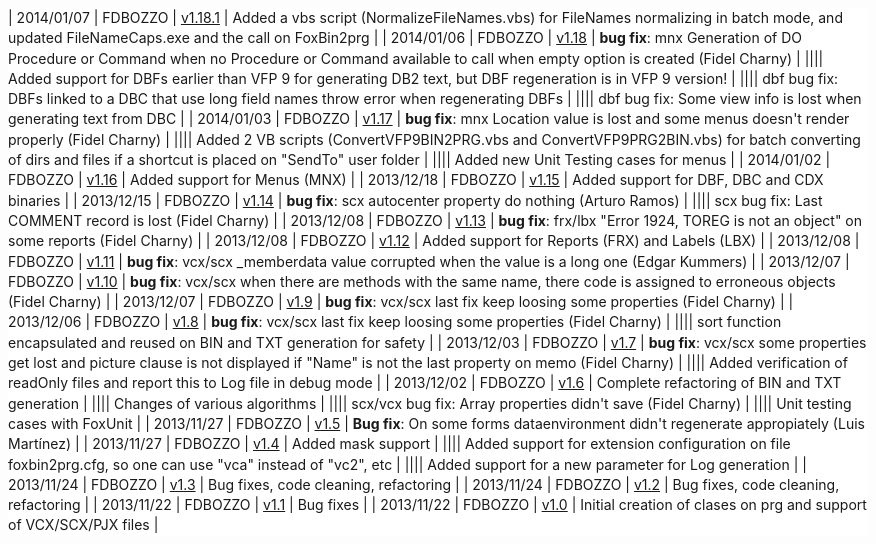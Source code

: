 | 2014/01/07 | FDBOZZO | [v1.18.1](https://github.com/fdbozzo/foxbin2prg/tree/v1.18.1) | Added a vbs script (NormalizeFileNames.vbs) for FileNames normalizing in batch mode, and updated FileNameCaps.exe and the call on FoxBin2prg  |
| 2014/01/06 | FDBOZZO | [v1.18](https://github.com/fdbozzo/foxbin2prg/tree/v1.18-pública) | **bug fix**: mnx Generation of DO Procedure or Command when no Procedure or Command available to call when empty option is created (Fidel Charny)  |
|||| Added support for DBFs earlier than VFP 9 for generating DB2 text, but DBF regeneration is in VFP 9 version!  |
|||| dbf bug fix: DBFs linked to a DBC that use long field names throw error when regenerating DBFs  |
|||| dbf bug fix: Some view info is lost when generating text from DBC  |
| 2014/01/03 | FDBOZZO | [v1.17](https://github.com/fdbozzo/foxbin2prg/tree/v1.17-pública) | **bug fix**: mnx Location value is lost and some menus doesn't render properly (Fidel Charny)  |
|||| Added 2 VB scripts (ConvertVFP9BIN2PRG.vbs and ConvertVFP9PRG2BIN.vbs) for batch converting of dirs and files if a shortcut is placed on "SendTo" user folder  |
|||| Added new Unit Testing cases for menus  |
| 2014/01/02 | FDBOZZO | [v1.16](https://github.com/fdbozzo/foxbin2prg/tree/v1.16-pública) | Added support for Menus (MNX)  |
| 2013/12/18 | FDBOZZO | [v1.15](https://github.com/fdbozzo/foxbin2prg/tree/v1.15-pública) | Added support for DBF, DBC and CDX binaries  |
| 2013/12/15 | FDBOZZO | [v1.14](https://github.com/fdbozzo/foxbin2prg/tree/v1.14-pública) | **bug fix**: scx autocenter property do nothing (Arturo Ramos)  |
|||| scx bug fix: Last COMMENT record is lost (Fidel Charny)  |
| 2013/12/08 | FDBOZZO | [v1.13](https://github.com/fdbozzo/foxbin2prg/tree/v1.13---pública) | **bug fix**: frx/lbx "Error 1924, TOREG is not an object" on some reports (Fidel Charny)  |
| 2013/12/08 | FDBOZZO | [v1.12](https://github.com/fdbozzo/foxbin2prg/tree/v1.12---pública) | Added support for Reports (FRX) and Labels (LBX)  |
| 2013/12/08 | FDBOZZO | [v1.11](https://github.com/fdbozzo/foxbin2prg/tree/v1.11---pública) | **bug fix**: vcx/scx \_memberdata value corrupted when the value is a long one (Edgar Kummers)  |
| 2013/12/07 | FDBOZZO | [v1.10](https://github.com/fdbozzo/foxbin2prg/tree/v1.10---pública) | **bug fix**: vcx/scx when there are methods with the same name, there code is assigned to erroneous objects (Fidel Charny)  |
| 2013/12/07 | FDBOZZO | [v1.9](https://github.com/fdbozzo/foxbin2prg/tree/v1.9---pública) | **bug fix**: vcx/scx last fix keep loosing some properties (Fidel Charny)  |
| 2013/12/06 | FDBOZZO | [v1.8](https://github.com/fdbozzo/foxbin2prg/tree/v1.8---pública) | **bug fix**: vcx/scx last fix keep loosing some properties (Fidel Charny)  |
|||| sort function encapsulated and reused on BIN and TXT generation for safety  |
| 2013/12/03 | FDBOZZO | [v1.7](https://github.com/fdbozzo/foxbin2prg/tree/v1.7---pública) | **bug fix**: vcx/scx some properties get lost and picture clause is not displayed if "Name" is not the last property on memo (Fidel Charny)  |
|||| Added verification of readOnly files and report this to Log file in debug mode  |
| 2013/12/02 | FDBOZZO | [v1.6](https://github.com/fdbozzo/foxbin2prg/tree/v1.6---pública) | Complete refactoring of BIN and TXT generation  |
|||| Changes of various algorithms  |
|||| scx/vcx bug fix: Array properties didn't save (Fidel Charny)  |
|||| Unit testing cases with FoxUnit  |
| 2013/11/27 | FDBOZZO | [v1.5](https://github.com/fdbozzo/foxbin2prg/tree/v1.5---pública) | **Bug fix**: On some forms dataenvironment didn't regenerate appropiately (Luis Martínez)  |
| 2013/11/27 | FDBOZZO | [v1.4](https://github.com/fdbozzo/foxbin2prg/tree/v1.4---pública) | Added mask support  |
|||| Added support for extension configuration on file foxbin2prg.cfg, so one can use "vca" instead of "vc2", etc  |
|||| Added support for a new parameter for Log generation  |
| 2013/11/24 | FDBOZZO | [v1.3](https://github.com/fdbozzo/foxbin2prg/tree/v1.3---pública) | Bug fixes, code cleaning, refactoring  |
| 2013/11/24 | FDBOZZO | [v1.2](https://github.com/fdbozzo/foxbin2prg/tree/v1.2---pública) | Bug fixes, code cleaning, refactoring  |
| 2013/11/22 | FDBOZZO | [v1.1](https://github.com/fdbozzo/foxbin2prg/tree/v1.1---pública) | Bug fixes  |
| 2013/11/22 | FDBOZZO | [v1.0](https://github.com/fdbozzo/foxbin2prg/tree/v1.0---pública) | Initial creation of clases on prg and support of VCX/SCX/PJX files  |
